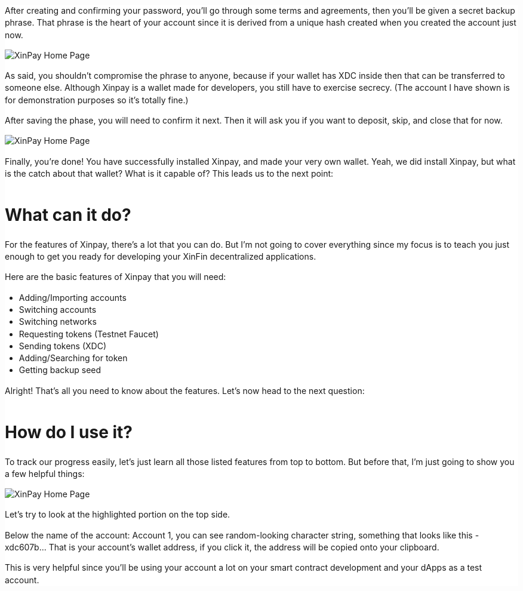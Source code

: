 After creating and confirming your password, you’ll go through some terms and agreements, then you’ll be given a secret backup phrase. That phrase is the heart of your account since it is derived from a unique hash created when you created the account just now.

![XinPay Home Page](/assets/Xinpay4.png)

As said, you shouldn’t compromise the phrase to anyone, because if your wallet has XDC inside then that can be transferred to someone else. Although Xinpay is a wallet made for developers, you still have to exercise secrecy.
(The account I have shown is for demonstration purposes so it’s totally fine.)

After saving the phase, you will need to confirm it next. Then it will ask you if you want to deposit, skip, and close that for now.

![XinPay Home Page](/assets/Xinpay5.png)

Finally, you’re done! You have successfully installed Xinpay, and made your very own wallet. Yeah, we did install Xinpay, but what is the catch about that wallet? What is it capable of? This leads us to the next point:

# What can it do?
For the features of Xinpay, there’s a lot that you can do. But I’m not going to cover everything since my focus is to teach you just enough to get you ready for developing your XinFin decentralized applications.

Here are the basic features of Xinpay that you will need:

- Adding/Importing accounts
- Switching accounts
- Switching networks
- Requesting tokens (Testnet Faucet)
- Sending tokens (XDC)
- Adding/Searching for token
- Getting backup seed

Alright! That’s all you need to know about the features. Let’s now head to the next question:

# How do I use it?

To track our progress easily, let’s just learn all those listed features from top to bottom. But before that, I’m just going to show you a few helpful things:

![XinPay Home Page](/assets/Xinpay6.png)

Let’s try to look at the highlighted portion on the top side.

Below the name of the account: Account 1, you can see random-looking character string, something that looks like this - xdc607b... That is your account’s wallet address, if you click it, the address will be copied onto your clipboard.

This is very helpful since you’ll be using your account a lot on your smart contract development and your dApps as a test account.
